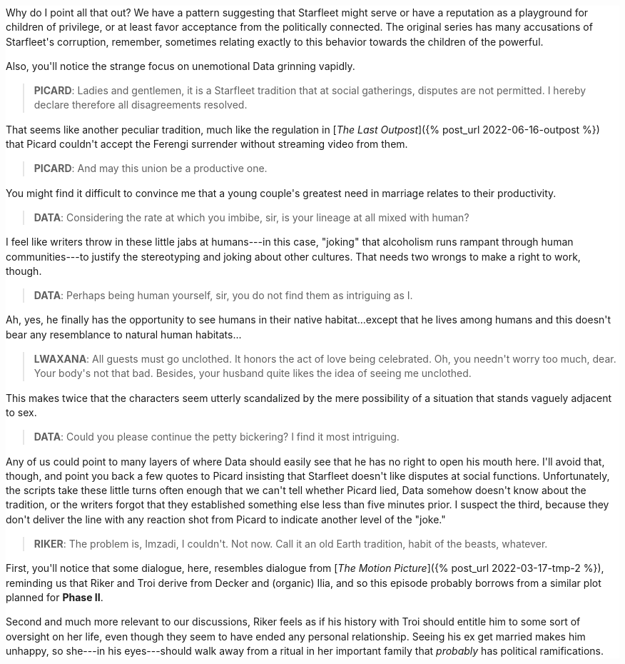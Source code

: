 Why do I point all that out?  We have a pattern suggesting that Starfleet might serve or have a reputation as a playground for children of privilege, or at least favor acceptance from the politically connected.  The original series has many accusations of Starfleet's corruption, remember, sometimes relating exactly to this behavior towards the children of the powerful.

Also, you'll notice the strange focus on unemotional Data grinning vapidly.

 > **PICARD**: Ladies and gentlemen, it is a Starfleet tradition that at social gatherings, disputes are not permitted. I hereby declare therefore all disagreements resolved.

That seems like another peculiar tradition, much like the regulation in [*The Last Outpost*]({% post_url 2022-06-16-outpost %}) that Picard couldn't accept the Ferengi surrender without streaming video from them.

 > **PICARD**: And may this union be a productive one.

You might find it difficult to convince me that a young couple's greatest need in marriage relates to their productivity.

 > **DATA**: Considering the rate at which you imbibe, sir, is your lineage at all mixed with human?

I feel like writers throw in these little jabs at humans---in this case, "joking" that alcoholism runs rampant through human communities---to justify the stereotyping and joking about other cultures.  That needs two wrongs to make a right to work, though.

 > **DATA**: Perhaps being human yourself, sir, you do not find them as intriguing as I.

Ah, yes, he finally has the opportunity to see humans in their native habitat...except that he lives among humans and this doesn't bear any resemblance to natural human habitats...

 > **LWAXANA**: All guests must go unclothed. It honors the act of love being celebrated. Oh, you needn't worry too much, dear. Your body's not that bad. Besides, your husband quite likes the idea of seeing me unclothed.

This makes twice that the characters seem utterly scandalized by the mere possibility of a situation that stands vaguely adjacent to sex.

 > **DATA**: Could you please continue the petty bickering? I find it most intriguing.

Any of us could point to many layers of where Data should easily see that he has no right to open his mouth here.  I'll avoid that, though, and point you back a few quotes to Picard insisting that Starfleet doesn't like disputes at social functions.  Unfortunately, the scripts take these little turns often enough that we can't tell whether Picard lied, Data somehow doesn't know about the tradition, or the writers forgot that they established something else less than five minutes prior.  I suspect the third, because they don't deliver the line with any reaction shot from Picard to indicate another level of the "joke."

 > **RIKER**: The problem is, Imzadi, I couldn't. Not now. Call it an old Earth tradition, habit of the beasts, whatever.

First, you'll notice that some dialogue, here, resembles dialogue from [*The Motion Picture*]({% post_url 2022-03-17-tmp-2 %}), reminding us that Riker and Troi derive from Decker and (organic) Ilia, and so this episode probably borrows from a similar plot planned for **Phase II**.

Second and much more relevant to our discussions, Riker feels as if his history with Troi should entitle him to some sort of oversight on her life, even though they seem to have ended any personal relationship.  Seeing his ex get married makes him unhappy, so she---in his eyes---should walk away from a ritual in her important family that *probably* has political ramifications.
